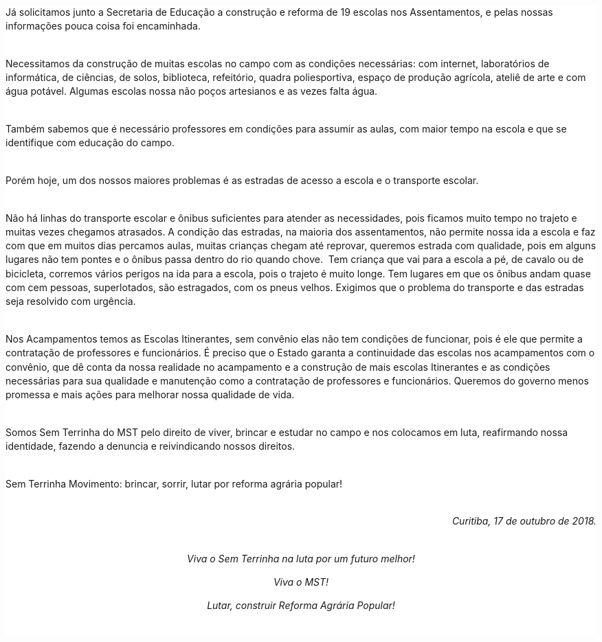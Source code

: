 <p>J&aacute; solicitamos junto a Secretaria de Educa&ccedil;&atilde;o a constru&ccedil;&atilde;o e reforma de 19 escolas nos Assentamentos, e pelas nossas informa&ccedil;&otilde;es pouca coisa foi encaminhada.<br />
&nbsp;</p>

<p>Necessitamos da constru&ccedil;&atilde;o de muitas escolas no campo com as condi&ccedil;&otilde;es necess&aacute;rias: com internet, laborat&oacute;rios de inform&aacute;tica, de ci&ecirc;ncias, de solos, biblioteca, refeit&oacute;rio, quadra poliesportiva, espa&ccedil;o de produ&ccedil;&atilde;o agr&iacute;cola, ateli&ecirc; de arte e com &aacute;gua pot&aacute;vel. Algumas escolas nossa n&atilde;o po&ccedil;os artesianos e as vezes falta &aacute;gua.<br />
&nbsp;</p>

<p>Tamb&eacute;m sabemos que &eacute; necess&aacute;rio professores em condi&ccedil;&otilde;es para assumir as aulas, com maior tempo na escola e que se identifique com educa&ccedil;&atilde;o do campo.<br />
&nbsp;</p>

<p>Por&eacute;m hoje, um dos nossos maiores problemas &eacute; as estradas de acesso a escola e o transporte escolar.<br />
&nbsp;</p>

<p>N&atilde;o h&aacute; linhas do transporte escolar e &ocirc;nibus suficientes para atender as necessidades, pois ficamos muito tempo no trajeto e muitas vezes chegamos atrasados. A condi&ccedil;&atilde;o das estradas, na maioria dos assentamentos, n&atilde;o permite nossa ida a escola e faz com que em muitos dias percamos aulas, muitas crian&ccedil;as chegam at&eacute; reprovar, queremos estrada com qualidade, pois em alguns lugares n&atilde;o tem pontes e o &ocirc;nibus passa dentro do rio quando chove.&nbsp; Tem crian&ccedil;a que vai para a escola a p&eacute;, de cavalo ou de bicicleta, corremos v&aacute;rios perigos na ida para a escola, pois o trajeto &eacute; muito longe. Tem lugares em que os &ocirc;nibus andam quase com cem pessoas, superlotados, s&atilde;o estragados, com os pneus velhos. Exigimos que o problema do transporte e das estradas seja resolvido com urg&ecirc;ncia.<br />
&nbsp;</p>

<p>Nos Acampamentos temos as Escolas Itinerantes, sem conv&ecirc;nio elas n&atilde;o tem condi&ccedil;&otilde;es de funcionar, pois &eacute; ele que permite a contrata&ccedil;&atilde;o de professores e funcion&aacute;rios. &Eacute; preciso que o Estado garanta a continuidade das escolas nos acampamentos com o conv&ecirc;nio, que d&ecirc; conta da nossa realidade no acampamento e a constru&ccedil;&atilde;o de mais escolas Itinerantes e as condi&ccedil;&otilde;es necess&aacute;rias para sua qualidade e manuten&ccedil;&atilde;o como a contrata&ccedil;&atilde;o de professores e funcion&aacute;rios. Queremos do governo menos promessa e mais a&ccedil;&otilde;es para melhorar nossa qualidade de vida.<br />
&nbsp;</p>

<p>Somos Sem Terrinha do MST pelo direito de viver, brincar e estudar no campo e nos colocamos em luta, reafirmando nossa identidade, fazendo a denuncia e reivindicando nossos direitos.</p>

<p><br />
Sem Terrinha Movimento: brincar, sorrir, lutar por reforma agr&aacute;ria popular!</p>

<p style="text-align: right;"><br />
<em>Curitiba, 17 de outubro de 2018.</em><br />
&nbsp;</p>

<p style="text-align: center;"><em>Viva o Sem Terrinha na luta por um futuro melhor!</em></p>

<p style="text-align: center;"><em>Viva o MST!</em></p>

<p style="text-align: center;"><em>Lutar, construir Reforma Agr&aacute;ria Popular!</em></p>

<p>&nbsp;</p>
